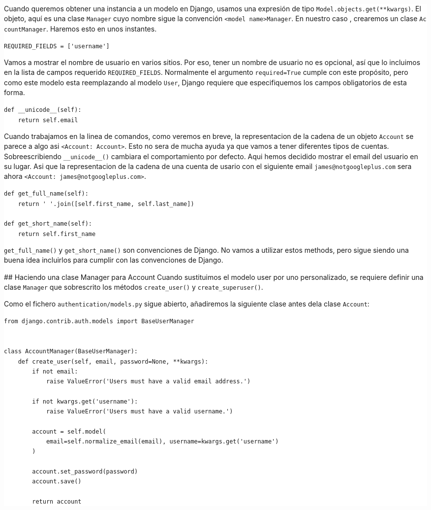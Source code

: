 Cuando queremos obtener una instancia a un modelo en Django, usamos una expresión de tipo `Model.objects.get(**kwargs)`. El objeto, aquí es una clase `Manager` cuyo nombre sigue la convención `<model name>Manager`. En nuestro caso , crearemos un clase `AccountManager`. Haremos esto en unos instantes.

    REQUIRED_FIELDS = ['username']

Vamos a mostrar el nombre de usuario en varios sitios. Por eso, tener un nombre de usuario no es opcional, así que lo incluimos en la lista de campos requerido `REQUIRED_FIELDS`. Normalmente el argumento `required=True` cumple con este propósito, pero como este modelo esta reemplazando al modelo `User`, Django requiere que especifiquemos los campos obligatorios de esta forma.

    def __unicode__(self):
        return self.email

Cuando trabajamos en la linea de comandos, como veremos en breve, la representacion de la cadena de un objeto `Account` se parece a algo asi `<Account: Account>`. Esto no sera de mucha ayuda ya que vamos a tener diferentes tipos de cuentas. Sobreescribiendo `__unicode__()` cambiara el comportamiento por defecto. Aqui hemos decidido mostrar el email del usuario en su lugar. Asi que la representacion de la cadena de una cuenta de usario  con el siguiente email `james@notgoogleplus.com` sera ahora `<Account: james@notgoogleplus.com>`.

    def get_full_name(self):
        return ' '.join([self.first_name, self.last_name])

    def get_short_name(self):
        return self.first_name

`get_full_name()` y `get_short_name()` son convenciones de Django. No vamos a utilizar estos methods, pero sigue siendo una buena idea incluirlos para cumplir con las convenciones de Django.

## Haciendo una clase Manager para Account
Cuando sustituimos el modelo user por uno personalizado, se requiere definir una clase `Manager` que sobrescrito los métodos `create_user()` y `create_superuser()`.

Como el fichero `authentication/models.py` sigue abierto, añadiremos la siguiente clase antes dela clase `Account`:

    from django.contrib.auth.models import BaseUserManager


    class AccountManager(BaseUserManager):
        def create_user(self, email, password=None, **kwargs):
            if not email:
                raise ValueError('Users must have a valid email address.')

            if not kwargs.get('username'):
                raise ValueError('Users must have a valid username.')

            account = self.model(
                email=self.normalize_email(email), username=kwargs.get('username')
            )

            account.set_password(password)
            account.save()

            return account
